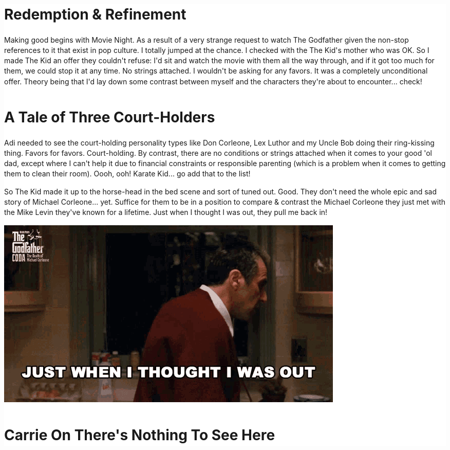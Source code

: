 # Redemption & Refinement

Making good begins with Movie Night. As a result of a very strange request to
watch The Godfather given the non-stop references to it that exist in pop
culture. I totally jumped at the chance. I checked with the The Kid's mother
who was OK. So I made The Kid an offer they couldn't refuse: I'd sit and watch
the movie with them all the way through, and if it got too much for them, we
could stop it at any time. No strings attached. I wouldn't be asking for any
favors. It was a completely unconditional offer. Theory being that I'd lay down
some contrast between myself and the characters they're about to encounter...
check!

# A Tale of Three Court-Holders

Adi needed to see the court-holding personality types like Don Corleone, Lex
Luthor and my Uncle Bob doing their ring-kissing thing. Favors for favors.
Court-holding. By contrast, there are no conditions or strings attached when it
comes to your good 'ol dad, except where I can't help it due to financial
constraints or responsible parenting (which is a problem when it comes to
getting them to clean their room). Oooh, ooh!  Karate Kid... go add that to the
list!

So The Kid made it up to the horse-head in the bed scene and sort of tuned out.
Good. They don't need the whole epic and sad story of Michael Corleone... yet.
Suffice for them to be in a position to compare & contrast the Michael Corleone
they just met with the Mike Levin they've known for a lifetime. Just when I
thought I was out, they pull me back in!

![Just When I Thought I Was Out They Pull Me Back In](/assets/images/just-when-i-thought-i-was-out-they-pull-me-back-in.gif)

# Carrie On There's Nothing To See Here
